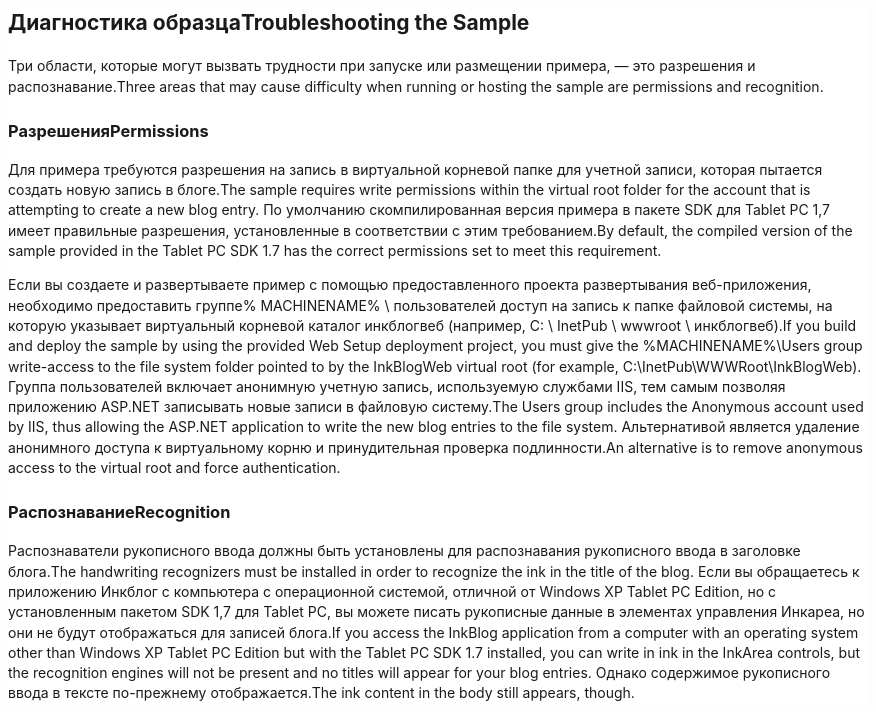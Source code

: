 ## <a name="troubleshooting-the-sample"></a><span data-ttu-id="9776a-178">Диагностика образца</span><span class="sxs-lookup"><span data-stu-id="9776a-178">Troubleshooting the Sample</span></span>

<span data-ttu-id="9776a-179">Три области, которые могут вызвать трудности при запуске или размещении примера, — это разрешения и распознавание.</span><span class="sxs-lookup"><span data-stu-id="9776a-179">Three areas that may cause difficulty when running or hosting the sample are permissions and recognition.</span></span>

### <a name="permissions"></a><span data-ttu-id="9776a-180">Разрешения</span><span class="sxs-lookup"><span data-stu-id="9776a-180">Permissions</span></span>

<span data-ttu-id="9776a-181">Для примера требуются разрешения на запись в виртуальной корневой папке для учетной записи, которая пытается создать новую запись в блоге.</span><span class="sxs-lookup"><span data-stu-id="9776a-181">The sample requires write permissions within the virtual root folder for the account that is attempting to create a new blog entry.</span></span> <span data-ttu-id="9776a-182">По умолчанию скомпилированная версия примера в пакете SDK для Tablet PC 1,7 имеет правильные разрешения, установленные в соответствии с этим требованием.</span><span class="sxs-lookup"><span data-stu-id="9776a-182">By default, the compiled version of the sample provided in the Tablet PC SDK 1.7 has the correct permissions set to meet this requirement.</span></span>

<span data-ttu-id="9776a-183">Если вы создаете и развертываете пример с помощью предоставленного проекта развертывания веб-приложения, необходимо предоставить группе% MACHINENAME% \\ пользователей доступ на запись к папке файловой системы, на которую указывает виртуальный корневой каталог инкблогвеб (например, C: \\ InetPub \\ wwwroot \\ инкблогвеб).</span><span class="sxs-lookup"><span data-stu-id="9776a-183">If you build and deploy the sample by using the provided Web Setup deployment project, you must give the %MACHINENAME%\\Users group write-access to the file system folder pointed to by the InkBlogWeb virtual root (for example, C:\\InetPub\\WWWRoot\\InkBlogWeb).</span></span> <span data-ttu-id="9776a-184">Группа пользователей включает анонимную учетную запись, используемую службами IIS, тем самым позволяя приложению ASP.NET записывать новые записи в файловую систему.</span><span class="sxs-lookup"><span data-stu-id="9776a-184">The Users group includes the Anonymous account used by IIS, thus allowing the ASP.NET application to write the new blog entries to the file system.</span></span> <span data-ttu-id="9776a-185">Альтернативой является удаление анонимного доступа к виртуальному корню и принудительная проверка подлинности.</span><span class="sxs-lookup"><span data-stu-id="9776a-185">An alternative is to remove anonymous access to the virtual root and force authentication.</span></span>

### <a name="recognition"></a><span data-ttu-id="9776a-186">Распознавание</span><span class="sxs-lookup"><span data-stu-id="9776a-186">Recognition</span></span>

<span data-ttu-id="9776a-187">Распознаватели рукописного ввода должны быть установлены для распознавания рукописного ввода в заголовке блога.</span><span class="sxs-lookup"><span data-stu-id="9776a-187">The handwriting recognizers must be installed in order to recognize the ink in the title of the blog.</span></span> <span data-ttu-id="9776a-188">Если вы обращаетесь к приложению Инкблог с компьютера с операционной системой, отличной от Windows XP Tablet PC Edition, но с установленным пакетом SDK 1,7 для Tablet PC, вы можете писать рукописные данные в элементах управления Инкареа, но они не будут отображаться для записей блога.</span><span class="sxs-lookup"><span data-stu-id="9776a-188">If you access the InkBlog application from a computer with an operating system other than Windows XP Tablet PC Edition but with the Tablet PC SDK 1.7 installed, you can write in ink in the InkArea controls, but the recognition engines will not be present and no titles will appear for your blog entries.</span></span> <span data-ttu-id="9776a-189">Однако содержимое рукописного ввода в тексте по-прежнему отображается.</span><span class="sxs-lookup"><span data-stu-id="9776a-189">The ink content in the body still appears, though.</span></span>

